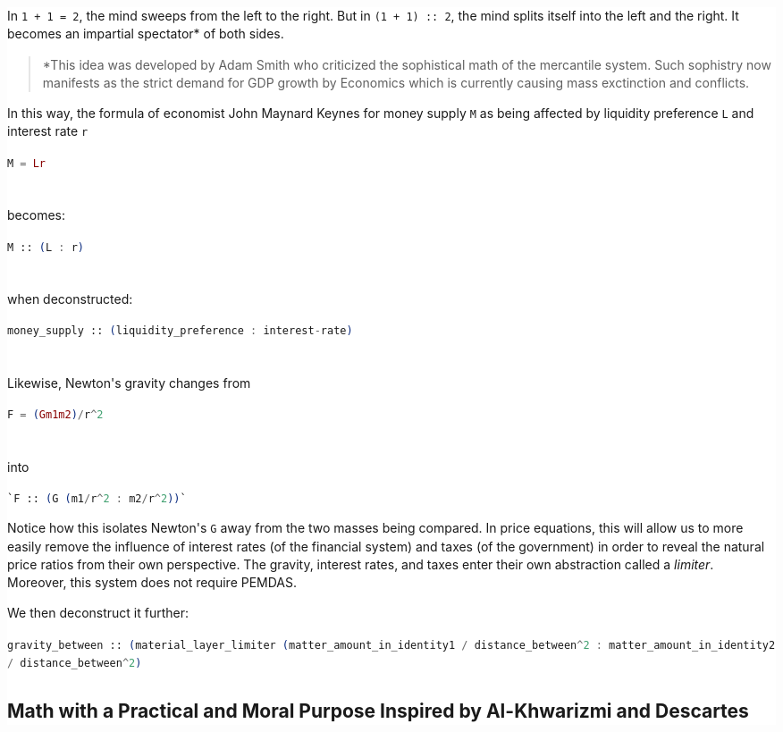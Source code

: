 
In `1 + 1 = 2`, the mind sweeps from the left to the right. But in `(1 + 1) :: 2`, the mind splits itself into the left and the right. It becomes an impartial spectator* of both sides.

> *This idea was developed by Adam Smith who criticized the sophistical math of the mercantile system. Such sophistry now manifests as the strict demand for GDP growth by Economics which is currently causing mass exctinction and conflicts.


In this way, the formula of economist John Maynard Keynes for money supply `M` as being affected by liquidity preference `L` and interest rate `r` 

```elixir
M = Lr
```
#
becomes:


```elixir
M :: (L : r)
```
#

when deconstructed:

```elixir
money_supply :: (liquidity_preference : interest-rate)
```
#

Likewise, Newton's gravity changes from 

```elixir
F = (Gm1m2)/r^2
```
# 

into


```elixir
`F :: (G (m1/r^2 : m2/r^2))`
```


Notice how this isolates Newton's `G` away from the two masses being compared. In price equations, this will allow us to more easily remove the influence of interest rates (of the financial system) and taxes (of the government)  in order to reveal the natural price ratios from their own perspective. The gravity, interest rates, and taxes enter their own abstraction called a *limiter*. Moreover, this system does not require PEMDAS.

We then deconstruct it further:




```elixir
gravity_between :: (material_layer_limiter (matter_amount_in_identity1 / distance_between^2 : matter_amount_in_identity2 / distance_between^2)
```

## Math with a Practical and Moral Purpose Inspired by Al-Khwarizmi and Descartes

